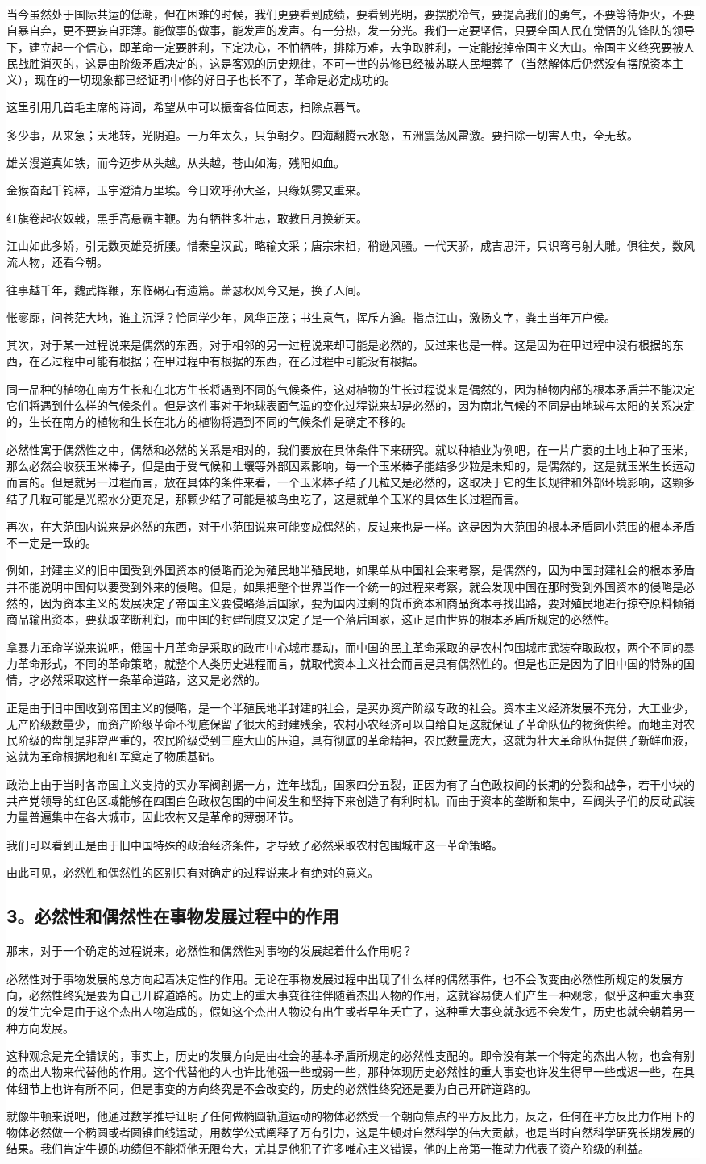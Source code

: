当今虽然处于国际共运的低潮，但在困难的时候，我们更要看到成绩，要看到光明，要摆脱冷气，要提高我们的勇气，不要等待炬火，不要自暴自弃，更不要妄自菲薄。能做事的做事，能发声的发声。有一分热，发一分光。我们一定要坚信，只要全国人民在觉悟的先锋队的领导下，建立起一个信心，即革命一定要胜利，下定决心，不怕牺牲，排除万难，去争取胜利，一定能挖掉帝国主义大山。帝国主义终究要被人民战胜消灭的，这是由阶级矛盾决定的，这是客观的历史规律，不可一世的苏修已经被苏联人民埋葬了（当然解体后仍然没有摆脱资本主义），现在的一切现象都已经证明中修的好日子也长不了，革命是必定成功的。

这里引用几首毛主席的诗词，希望从中可以振奋各位同志，扫除点暮气。

多少事，从来急；天地转，光阴迫。一万年太久，只争朝夕。四海翻腾云水怒，五洲震荡风雷激。要扫除一切害人虫，全无敌。

雄关漫道真如铁，而今迈步从头越。从头越，苍山如海，残阳如血。

金猴奋起千钧棒，玉宇澄清万里埃。今日欢呼孙大圣，只缘妖雾又重来。

红旗卷起农奴戟，黑手高悬霸主鞭。为有牺牲多壮志，敢教日月换新天。

江山如此多娇，引无数英雄竞折腰。惜秦皇汉武，略输文采；唐宗宋祖，稍逊风骚。一代天骄，成吉思汗，只识弯弓射大雕。俱往矣，数风流人物，还看今朝。

往事越千年，魏武挥鞭，东临碣石有遗篇。萧瑟秋风今又是，换了人间。

怅寥廓，问苍茫大地，谁主沉浮？恰同学少年，风华正茂；书生意气，挥斥方遒。指点江山，激扬文字，粪土当年万户侯。

其次，对于某一过程说来是偶然的东西，对于相邻的另一过程说来却可能是必然的，反过来也是一样。这是因为在甲过程中没有根据的东西，在乙过程中可能有根据；在甲过程中有根据的东西，在乙过程中可能没有根据。

同一品种的植物在南方生长和在北方生长将遇到不同的气候条件，这对植物的生长过程说来是偶然的，因为植物内部的根本矛盾并不能决定它们将遇到什么样的气候条件。但是这件事对于地球表面气温的变化过程说来却是必然的，因为南北气候的不同是由地球与太阳的关系决定的，生长在南方的植物和生长在北方的植物将遇到不同的气候条件是确定不移的。

必然性寓于偶然性之中，偶然和必然的关系是相对的，我们要放在具体条件下来研究。就以种植业为例吧，在一片广袤的土地上种了玉米，那么必然会收获玉米棒子，但是由于受气候和土壤等外部因素影响，每一个玉米棒子能结多少粒是未知的，是偶然的，这是就玉米生长运动而言的。但是就另一过程而言，放在具体的条件来看，一个玉米棒子结了几粒又是必然的，这取决于它的生长规律和外部环境影响，这颗多结了几粒可能是光照水分更充足，那颗少结了可能是被鸟虫吃了，这是就单个玉米的具体生长过程而言。

再次，在大范围内说来是必然的东西，对于小范围说来可能变成偶然的，反过来也是一样。这是因为大范围的根本矛盾同小范围的根本矛盾不一定是一致的。

例如，封建主义的旧中国受到外国资本的侵略而沦为殖民地半殖民地，如果单从中国社会来考察，是偶然的，因为中国封建社会的根本矛盾并不能说明中国何以要受到外来的侵略。但是，如果把整个世界当作一个统一的过程来考察，就会发现中国在那时受到外国资本的侵略是必然的，因为资本主义的发展决定了帝国主义要侵略落后国家，要为国内过剩的货币资本和商品资本寻找出路，要对殖民地进行掠夺原料倾销商品输出资本，要获取垄断利润，而中国的封建制度又决定了是一个落后国家，这正是由世界的根本矛盾所规定的必然性。

拿暴力革命学说来说吧，俄国十月革命是采取的政市中心城市暴动，而中国的民主革命采取的是农村包围城市武装夺取政权，两个不同的暴力革命形式，不同的革命策略，就整个人类历史进程而言，就取代资本主义社会而言是具有偶然性的。但是也正是因为了旧中国的特殊的国情，才必然采取这样一条革命道路，这又是必然的。

正是由于旧中国收到帝国主义的侵略，是一个半殖民地半封建的社会，是买办资产阶级专政的社会。资本主义经济发展不充分，大工业少，无产阶级数量少，而资产阶级革命不彻底保留了很大的封建残余，农村小农经济可以自给自足这就保证了革命队伍的物资供给。而地主对农民阶级的盘削是非常严重的，农民阶级受到三座大山的压迫，具有彻底的革命精神，农民数量庞大，这就为壮大革命队伍提供了新鲜血液，这就为革命根据地和红军奠定了物质基础。

政治上由于当时各帝国主义支持的买办军阀割据一方，连年战乱，国家四分五裂，正因为有了白色政权间的长期的分裂和战争，若干小块的共产党领导的红色区域能够在四围白色政权包围的中间发生和坚持下来创造了有利时机。而由于资本的垄断和集中，军阀头子们的反动武装力量普遍集中在各大城市，因此农村又是革命的薄弱环节。

我们可以看到正是由于旧中国特殊的政治经济条件，才导致了必然采取农村包围城市这一革命策略。

由此可见，必然性和偶然性的区别只有对确定的过程说来才有绝对的意义。

## 3。必然性和偶然性在事物发展过程中的作用

那末，对于一个确定的过程说来，必然性和偶然性对事物的发展起着什么作用呢？

必然性对于事物发展的总方向起着决定性的作用。无论在事物发展过程中出现了什么样的偶然事件，也不会改变由必然性所规定的发展方向，必然性终究是要为自己开辟道路的。历史上的重大事变往往伴随着杰出人物的作用，这就容易使人们产生一种观念，似乎这种重大事变的发生完全是由于这个杰出人物造成的，假如这个杰出人物没有出生或者早年夭亡了，这种重大事变就永远不会发生，历史也就会朝着另一种方向发展。

这种观念是完全错误的，事实上，历史的发展方向是由社会的基本矛盾所规定的必然性支配的。即令没有某一个特定的杰出人物，也会有别的杰出人物来代替他的作用。这个代替他的人也许比他强一些或弱一些，那种体现历史必然性的重大事变也许发生得早一些或迟一些，在具体细节上也许有所不同，但是事变的方向终究是不会改变的，历史的必然性终究还是要为自己开辟道路的。

就像牛顿来说吧，他通过数学推导证明了任何做椭圆轨道运动的物体必然受一个朝向焦点的平方反比力，反之，任何在平方反比力作用下的物体必然做一个椭圆或者圆锥曲线运动，用数学公式阐释了万有引力，这是牛顿对自然科学的伟大贡献，也是当时自然科学研究长期发展的结果。我们肯定牛顿的功绩但不能将他无限夸大，尤其是他犯了许多唯心主义错误，他的上帝第一推动力代表了资产阶级的利益。

